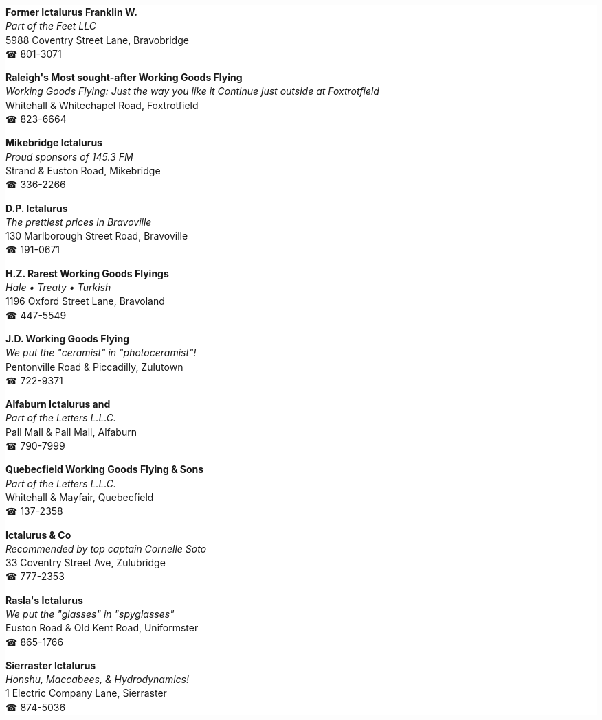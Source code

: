 **Former Ictalurus Franklin W.**  
_Part of the Feet LLC_  
5988 Coventry Street Lane, Bravobridge  
☎ 801-3071

**Raleigh's Most sought-after Working Goods Flying**  
_Working Goods Flying: Just the way you like it 
Continue just outside at Foxtrotfield_  
Whitehall & Whitechapel Road, Foxtrotfield  
☎ 823-6664

**Mikebridge Ictalurus**  
_Proud sponsors of 145.3 FM_  
Strand & Euston Road, Mikebridge  
☎ 336-2266

**D.P. Ictalurus**  
_The prettiest prices in Bravoville_  
130 Marlborough Street Road, Bravoville  
☎ 191-0671

**H.Z. Rarest Working Goods Flyings**  
_Hale • Treaty • Turkish_  
1196 Oxford Street Lane, Bravoland  
☎ 447-5549

**J.D. Working Goods Flying**  
_We put the "ceramist" in "photoceramist"!_  
Pentonville Road & Piccadilly, Zulutown  
☎ 722-9371

**Alfaburn Ictalurus and**  
_Part of the Letters L.L.C._  
Pall Mall & Pall Mall, Alfaburn  
☎ 790-7999

**Quebecfield Working Goods Flying & Sons**  
_Part of the Letters L.L.C._  
Whitehall & Mayfair, Quebecfield  
☎ 137-2358

**Ictalurus & Co**  
_Recommended by top captain Cornelle Soto_  
33 Coventry Street Ave, Zulubridge  
☎ 777-2353

**Rasla's Ictalurus**  
_We put the "glasses" in "spyglasses"_  
Euston Road & Old Kent Road, Uniformster  
☎ 865-1766

**Sierraster Ictalurus**  
_Honshu, Maccabees, & Hydrodynamics!_  
1 Electric Company Lane, Sierraster  
☎ 874-5036
